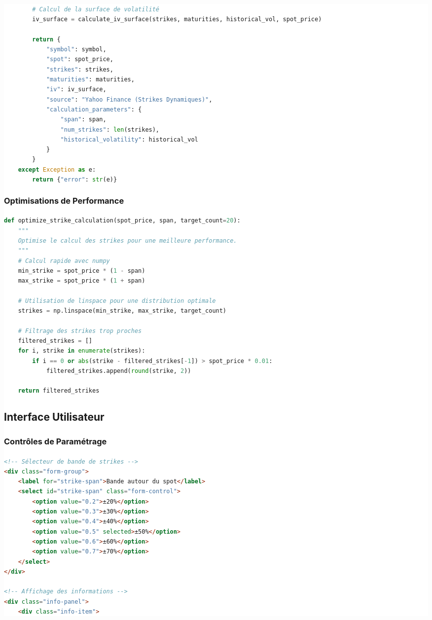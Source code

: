 ```python
        # Calcul de la surface de volatilité
        iv_surface = calculate_iv_surface(strikes, maturities, historical_vol, spot_price)
        
        return {
            "symbol": symbol,
            "spot": spot_price,
            "strikes": strikes,
            "maturities": maturities,
            "iv": iv_surface,
            "source": "Yahoo Finance (Strikes Dynamiques)",
            "calculation_parameters": {
                "span": span,
                "num_strikes": len(strikes),
                "historical_volatility": historical_vol
            }
        }
    except Exception as e:
        return {"error": str(e)}
```

### Optimisations de Performance
```python
def optimize_strike_calculation(spot_price, span, target_count=20):
    """
    Optimise le calcul des strikes pour une meilleure performance.
    """
    # Calcul rapide avec numpy
    min_strike = spot_price * (1 - span)
    max_strike = spot_price * (1 + span)
    
    # Utilisation de linspace pour une distribution optimale
    strikes = np.linspace(min_strike, max_strike, target_count)
    
    # Filtrage des strikes trop proches
    filtered_strikes = []
    for i, strike in enumerate(strikes):
        if i == 0 or abs(strike - filtered_strikes[-1]) > spot_price * 0.01:
            filtered_strikes.append(round(strike, 2))
    
    return filtered_strikes
```

## Interface Utilisateur

### Contrôles de Paramétrage
```html
<!-- Sélecteur de bande de strikes -->
<div class="form-group">
    <label for="strike-span">Bande autour du spot</label>
    <select id="strike-span" class="form-control">
        <option value="0.2">±20%</option>
        <option value="0.3">±30%</option>
        <option value="0.4">±40%</option>
        <option value="0.5" selected>±50%</option>
        <option value="0.6">±60%</option>
        <option value="0.7">±70%</option>
    </select>
</div>

<!-- Affichage des informations -->
<div class="info-panel">
    <div class="info-item">
```